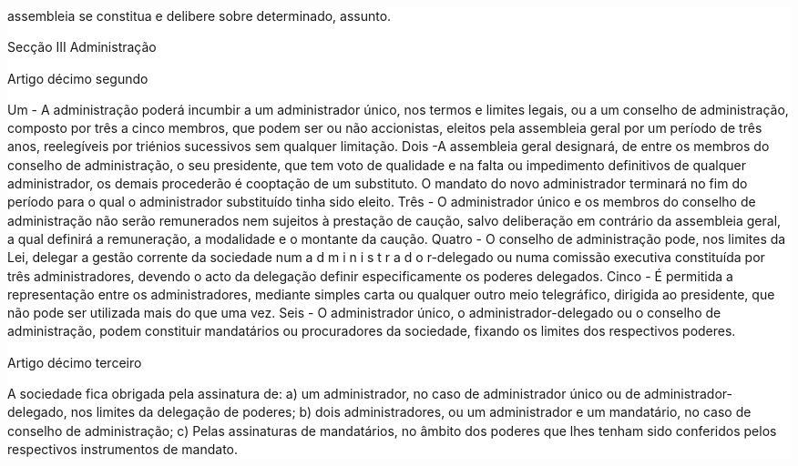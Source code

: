 assembleia se constitua e delibere sobre determinado,
assunto.


Secção III
Administração


Artigo décimo segundo


Um - A administração poderá incumbir a um
administrador único, nos termos e limites legais, ou a um
conselho de administração, composto por três a cinco
membros, que podem ser ou não accionistas, eleitos pela
assembleia geral por um período de três anos, reelegíveis por
triénios sucessivos sem qualquer limitação.
Dois -A assembleia geral designará, de entre os membros
do conselho de administração, o seu presidente, que tem voto
de qualidade e na falta ou impedimento definitivos de
qualquer administrador, os demais procederão é cooptação
de um substituto. O mandato do novo administrador
terminará no fim do período para o qual o administrador
substituído tinha sido eleito.
Três - O administrador único e os membros do conselho
de administração não serão remunerados nem sujeitos à
prestação de caução, salvo deliberação em contrário da
assembleia geral, a qual definirá a remuneração, a
modalidade e o montante da caução.
Quatro - O conselho de administração pode, nos limites
da Lei, delegar a gestão corrente da sociedade num
a d m i n i s t r a d o r-delegado ou numa comissão executiva
constituída por três administradores, devendo o acto da
delegação definir especificamente os poderes delegados.
Cinco - É permitida a representação entre os
administradores, mediante simples carta ou qualquer outro
meio telegráfico, dirigida ao presidente, que não pode ser
utilizada mais do que uma vez.
Seis - O administrador único, o administrador-delegado
ou o conselho de administração, podem constituir
mandatários ou procuradores da sociedade, fixando os
limites dos respectivos poderes.


Artigo décimo terceiro


A sociedade fica obrigada pela assinatura de:
a) um administrador, no caso de administrador único ou
de administrador-delegado, nos limites da delegação
de poderes;
b) dois administradores, ou um administrador e um
mandatário, no caso de conselho de administração;
c) Pelas assinaturas de mandatários, no âmbito dos
poderes que lhes tenham sido conferidos pelos
respectivos instrumentos de mandato.

